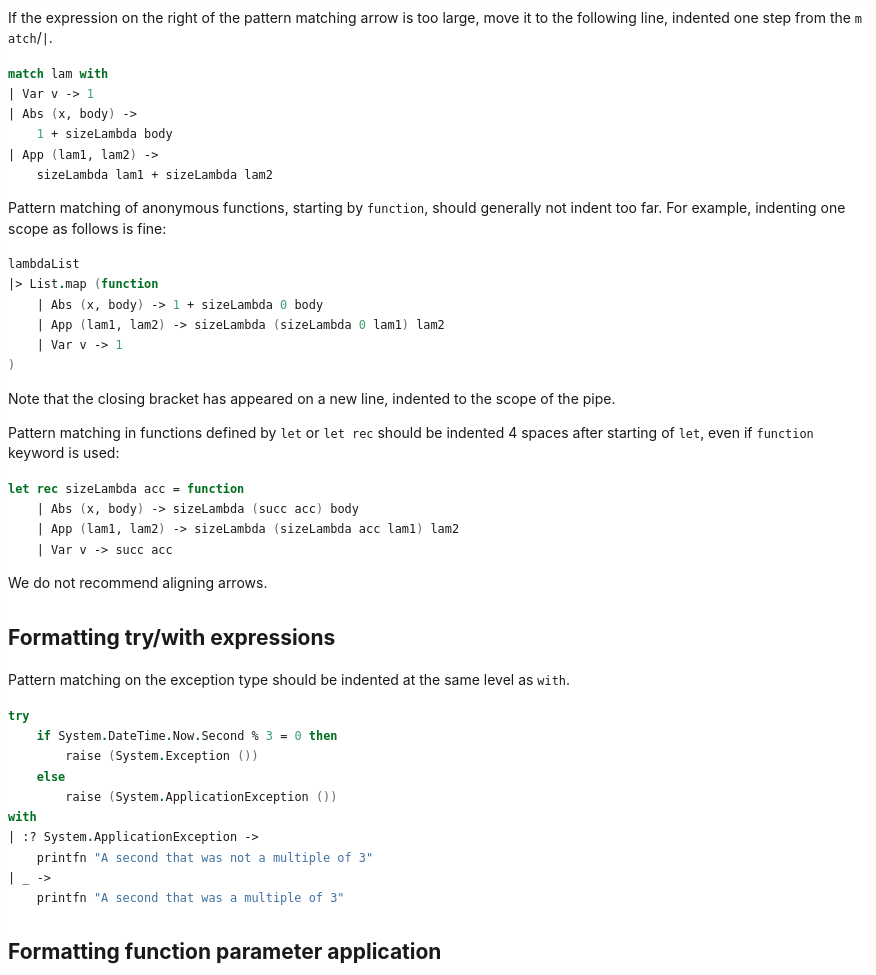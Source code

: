If the expression on the right of the pattern matching arrow is too large, move it to the following line, indented one step from the `match`/`|`.

```fsharp
match lam with
| Var v -> 1
| Abs (x, body) ->
    1 + sizeLambda body
| App (lam1, lam2) ->
    sizeLambda lam1 + sizeLambda lam2

```

Pattern matching of anonymous functions, starting by `function`, should generally not indent too far. For example, indenting one scope as follows is fine:

```fsharp
lambdaList
|> List.map (function
    | Abs (x, body) -> 1 + sizeLambda 0 body
    | App (lam1, lam2) -> sizeLambda (sizeLambda 0 lam1) lam2
    | Var v -> 1
)
```

Note that the closing bracket has appeared on a new line, indented to the scope of the pipe.

Pattern matching in functions defined by `let` or `let rec` should be indented 4 spaces after starting of `let`, even if `function` keyword is used:

```fsharp
let rec sizeLambda acc = function
    | Abs (x, body) -> sizeLambda (succ acc) body
    | App (lam1, lam2) -> sizeLambda (sizeLambda acc lam1) lam2
    | Var v -> succ acc
```

We do not recommend aligning arrows.

## Formatting try/with expressions

Pattern matching on the exception type should be indented at the same level as `with`.

```fsharp
try
    if System.DateTime.Now.Second % 3 = 0 then
        raise (System.Exception ())
    else
        raise (System.ApplicationException ())
with
| :? System.ApplicationException ->
    printfn "A second that was not a multiple of 3"
| _ ->
    printfn "A second that was a multiple of 3"
```

## Formatting function parameter application
